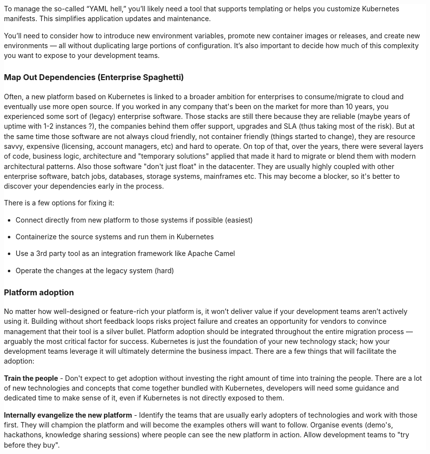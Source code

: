 To manage the so-called “YAML hell,” you’ll likely need a tool that supports templating or helps you customize Kubernetes manifests. This simplifies application updates and maintenance.

You’ll need to consider how to introduce new environment variables, promote new container images or releases, and create new environments — all without duplicating large portions of configuration. It’s also important to decide how much of this complexity you want to expose to your development teams.

### Map Out Dependencies (Enterprise Spaghetti)

Often, a new platform based on Kubernetes is linked to a broader ambition for enterprises to
consume/migrate to cloud and eventually use more open source. If you worked in
any company that's been on the market for more than 10 years, you experienced
some sort of (legacy) enterprise software. Those stacks are still there because
they are reliable (maybe years of uptime with 1-2 instances ?), the companies
behind them offer support, upgrades and SLA (thus taking most of the risk). But
at the same time those software are not always cloud friendly, not container
friendly (things started to change), they are resource savvy, expensive
(licensing, account managers, etc) and hard to operate. On top of that, over the
years, there were several layers of code, business logic, architecture and
"temporary solutions" applied that made it hard to migrate or blend them with
modern architectural patterns. Also those software "don't just float" in the
datacenter. They are usually highly coupled with other enterprise software,
batch jobs, databases, storage systems, mainframes etc. This may become a
blocker, so it's better to discover your dependencies early in the process.

There is a few options for fixing it:

- Connect directly from new platform to those systems if possible (easiest)

- Containerize the source systems and run them in Kubernetes

- Use a 3rd party tool as an integration framework like Apache Camel

- Operate the changes at the legacy system (hard)

### Platform adoption

No matter how well-designed or feature-rich your platform is, it won’t deliver value if your development teams aren’t actively using it. 
Building without short feedback loops risks project failure 
and creates an opportunity for vendors to convince management that their tool is a silver bullet.
Platform adoption should be integrated throughout the entire migration process — arguably the most critical factor for success. 
Kubernetes is just the foundation of your new technology stack;
how your development teams leverage it will ultimately determine the business impact. 
There are a few things that will facilitate the adoption:

**Train the people** - Don't expect to get adoption without investing the right
amount of time into training the people. There are a lot of new technologies and
concepts that come together bundled with Kubernetes, developers will need some
guidance and dedicated time to make sense of it, even if Kubernetes is not directly exposed to them.

**Internally evangelize the new platform** - Identify the teams that are usually
early adopters of technologies and work with those first. They will champion the
platform and will become the examples others will want to follow. Organise
events (demo's, hackathons, knowledge sharing sessions) where people can see the
new platform in action. Allow development teams to "try before they buy".

